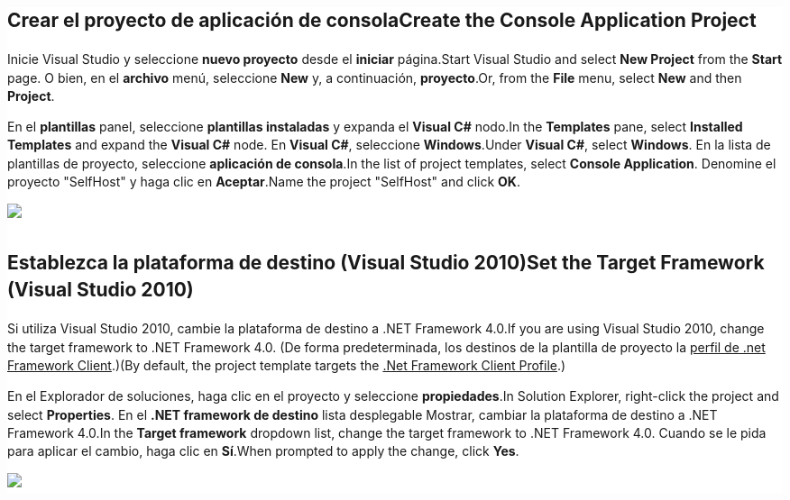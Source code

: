 
## <a name="create-the-console-application-project"></a><span data-ttu-id="c8c7e-115">Crear el proyecto de aplicación de consola</span><span class="sxs-lookup"><span data-stu-id="c8c7e-115">Create the Console Application Project</span></span>

<span data-ttu-id="c8c7e-116">Inicie Visual Studio y seleccione **nuevo proyecto** desde el **iniciar** página.</span><span class="sxs-lookup"><span data-stu-id="c8c7e-116">Start Visual Studio and select **New Project** from the **Start** page.</span></span> <span data-ttu-id="c8c7e-117">O bien, en el **archivo** menú, seleccione **New** y, a continuación, **proyecto**.</span><span class="sxs-lookup"><span data-stu-id="c8c7e-117">Or, from the **File** menu, select **New** and then **Project**.</span></span>

<span data-ttu-id="c8c7e-118">En el **plantillas** panel, seleccione **plantillas instaladas** y expanda el **Visual C#** nodo.</span><span class="sxs-lookup"><span data-stu-id="c8c7e-118">In the **Templates** pane, select **Installed Templates** and expand the **Visual C#** node.</span></span> <span data-ttu-id="c8c7e-119">En **Visual C#**, seleccione **Windows**.</span><span class="sxs-lookup"><span data-stu-id="c8c7e-119">Under **Visual C#**, select **Windows**.</span></span> <span data-ttu-id="c8c7e-120">En la lista de plantillas de proyecto, seleccione **aplicación de consola**.</span><span class="sxs-lookup"><span data-stu-id="c8c7e-120">In the list of project templates, select **Console Application**.</span></span> <span data-ttu-id="c8c7e-121">Denomine el proyecto &quot;SelfHost&quot; y haga clic en **Aceptar**.</span><span class="sxs-lookup"><span data-stu-id="c8c7e-121">Name the project &quot;SelfHost&quot; and click **OK**.</span></span>

![](self-host-a-web-api/_static/image1.png)

## <a name="set-the-target-framework-visual-studio-2010"></a><span data-ttu-id="c8c7e-122">Establezca la plataforma de destino (Visual Studio 2010)</span><span class="sxs-lookup"><span data-stu-id="c8c7e-122">Set the Target Framework (Visual Studio 2010)</span></span>

<span data-ttu-id="c8c7e-123">Si utiliza Visual Studio 2010, cambie la plataforma de destino a .NET Framework 4.0.</span><span class="sxs-lookup"><span data-stu-id="c8c7e-123">If you are using Visual Studio 2010, change the target framework to .NET Framework 4.0.</span></span> <span data-ttu-id="c8c7e-124">(De forma predeterminada, los destinos de la plantilla de proyecto la [perfil de .net Framework Client](https://msdn.microsoft.com/library/cc656912.aspx#features_not_included_in_the_net_framework_client_profile).)</span><span class="sxs-lookup"><span data-stu-id="c8c7e-124">(By default, the project template targets the [.Net Framework Client Profile](https://msdn.microsoft.com/library/cc656912.aspx#features_not_included_in_the_net_framework_client_profile).)</span></span>

<span data-ttu-id="c8c7e-125">En el Explorador de soluciones, haga clic en el proyecto y seleccione **propiedades**.</span><span class="sxs-lookup"><span data-stu-id="c8c7e-125">In Solution Explorer, right-click the project and select **Properties**.</span></span> <span data-ttu-id="c8c7e-126">En el **.NET framework de destino** lista desplegable Mostrar, cambiar la plataforma de destino a .NET Framework 4.0.</span><span class="sxs-lookup"><span data-stu-id="c8c7e-126">In the **Target framework** dropdown list, change the target framework to .NET Framework 4.0.</span></span> <span data-ttu-id="c8c7e-127">Cuando se le pida para aplicar el cambio, haga clic en **Sí**.</span><span class="sxs-lookup"><span data-stu-id="c8c7e-127">When prompted to apply the change, click **Yes**.</span></span>

![](self-host-a-web-api/_static/image2.png)
